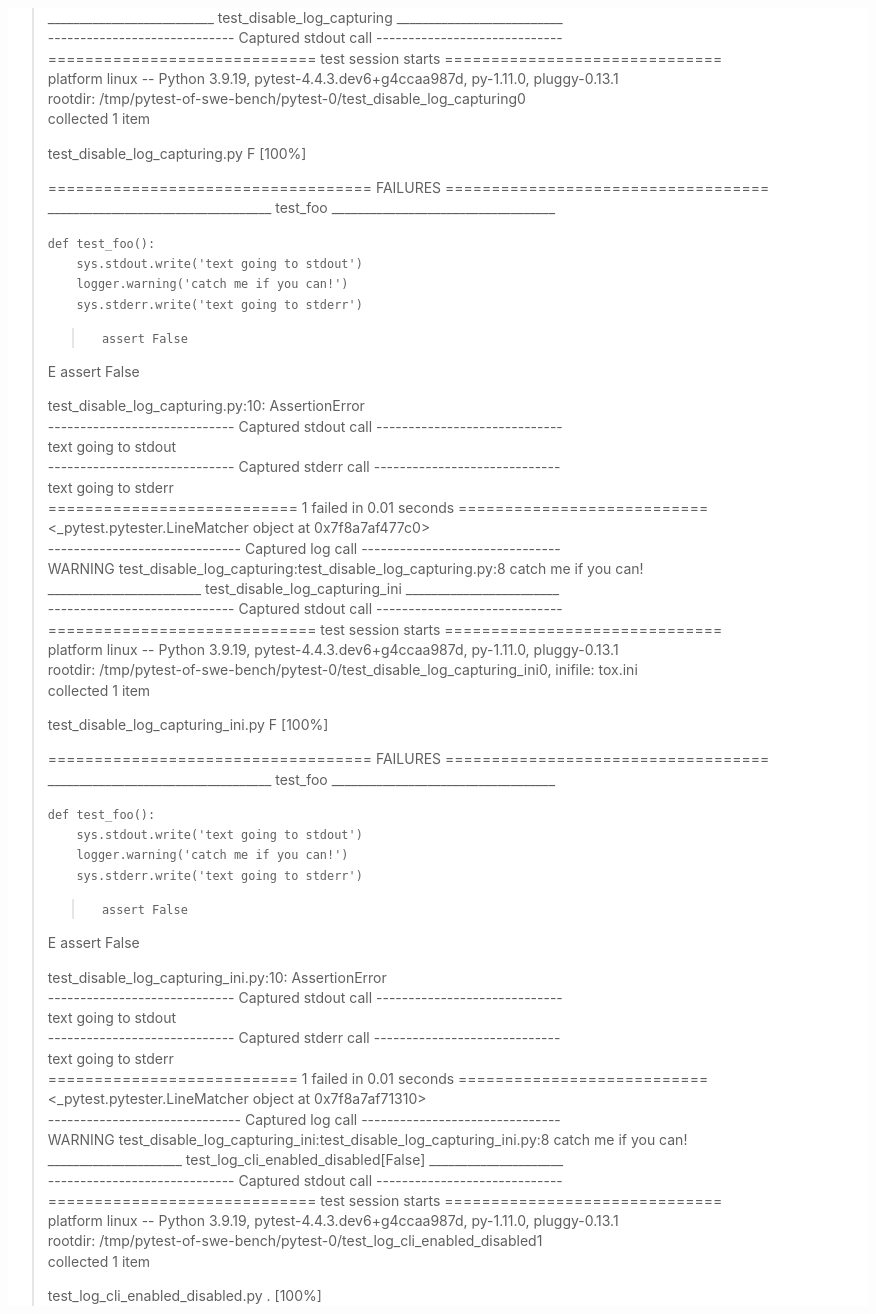 > __________________________ test_disable_log_capturing __________________________  
> ----------------------------- Captured stdout call -----------------------------  
> ============================= test session starts ==============================  
> platform linux -- Python 3.9.19, pytest-4.4.3.dev6+g4ccaa987d, py-1.11.0, pluggy-0.13.1  
> rootdir: /tmp/pytest-of-swe-bench/pytest-0/test_disable_log_capturing0  
> collected 1 item  
>   
> test_disable_log_capturing.py F                                          [100%]  
>   
> =================================== FAILURES ===================================  
> ___________________________________ test_foo ___________________________________  
>   
>     def test_foo():  
>         sys.stdout.write('text going to stdout')  
>         logger.warning('catch me if you can!')  
>         sys.stderr.write('text going to stderr')  
> >       assert False  
> E       assert False  
>   
> test_disable_log_capturing.py:10: AssertionError  
> ----------------------------- Captured stdout call -----------------------------  
> text going to stdout  
> ----------------------------- Captured stderr call -----------------------------  
> text going to stderr  
> =========================== 1 failed in 0.01 seconds ===========================  
> <_pytest.pytester.LineMatcher object at 0x7f8a7af477c0>  
> ------------------------------ Captured log call -------------------------------  
> WARNING  test_disable_log_capturing:test_disable_log_capturing.py:8 catch me if you can!  
> ________________________ test_disable_log_capturing_ini ________________________  
> ----------------------------- Captured stdout call -----------------------------  
> ============================= test session starts ==============================  
> platform linux -- Python 3.9.19, pytest-4.4.3.dev6+g4ccaa987d, py-1.11.0, pluggy-0.13.1  
> rootdir: /tmp/pytest-of-swe-bench/pytest-0/test_disable_log_capturing_ini0, inifile: tox.ini  
> collected 1 item  
>   
> test_disable_log_capturing_ini.py F                                      [100%]  
>   
> =================================== FAILURES ===================================  
> ___________________________________ test_foo ___________________________________  
>   
>     def test_foo():  
>         sys.stdout.write('text going to stdout')  
>         logger.warning('catch me if you can!')  
>         sys.stderr.write('text going to stderr')  
> >       assert False  
> E       assert False  
>   
> test_disable_log_capturing_ini.py:10: AssertionError  
> ----------------------------- Captured stdout call -----------------------------  
> text going to stdout  
> ----------------------------- Captured stderr call -----------------------------  
> text going to stderr  
> =========================== 1 failed in 0.01 seconds ===========================  
> <_pytest.pytester.LineMatcher object at 0x7f8a7af71310>  
> ------------------------------ Captured log call -------------------------------  
> WARNING  test_disable_log_capturing_ini:test_disable_log_capturing_ini.py:8 catch me if you can!  
> _____________________ test_log_cli_enabled_disabled[False] _____________________  
> ----------------------------- Captured stdout call -----------------------------  
> ============================= test session starts ==============================  
> platform linux -- Python 3.9.19, pytest-4.4.3.dev6+g4ccaa987d, py-1.11.0, pluggy-0.13.1  
> rootdir: /tmp/pytest-of-swe-bench/pytest-0/test_log_cli_enabled_disabled1  
> collected 1 item  
>   
> test_log_cli_enabled_disabled.py .                                       [100%]  